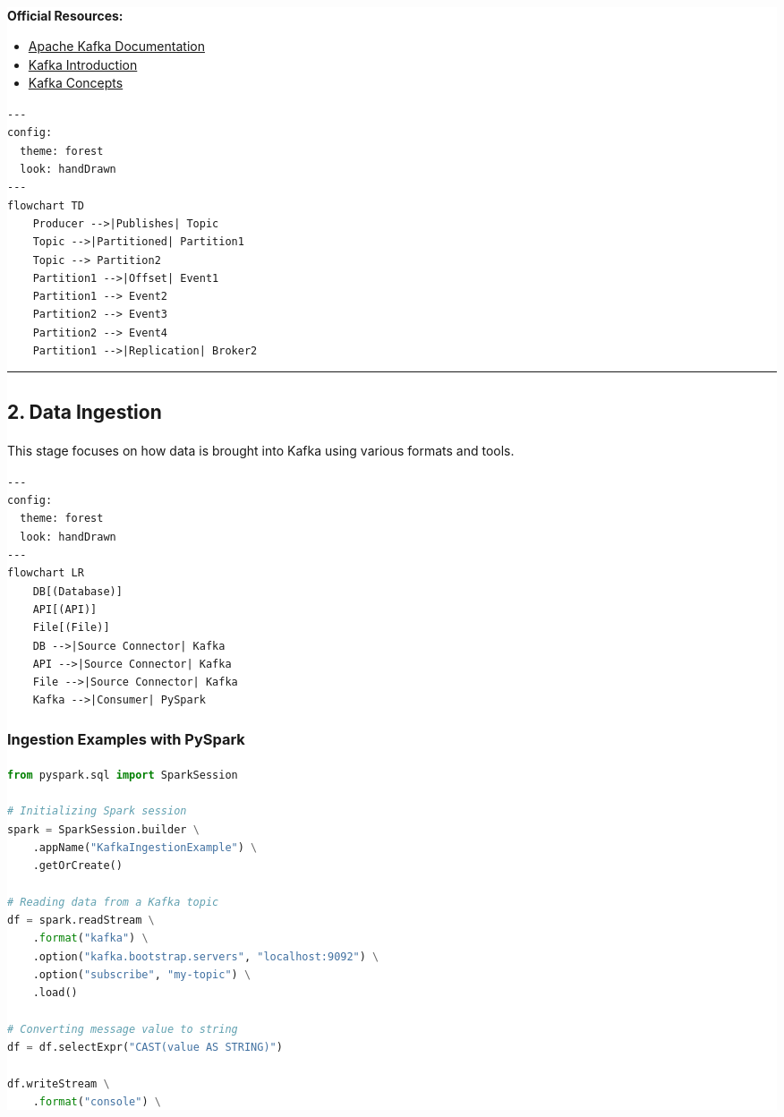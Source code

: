 **Official Resources:**
- [Apache Kafka Documentation](https://kafka.apache.org/documentation/)
- [Kafka Introduction](https://kafka.apache.org/intro)
- [Kafka Concepts](https://kafka.apache.org/documentation/#concepts)

```mermaid
---
config:
  theme: forest
  look: handDrawn
---
flowchart TD
    Producer -->|Publishes| Topic
    Topic -->|Partitioned| Partition1
    Topic --> Partition2
    Partition1 -->|Offset| Event1
    Partition1 --> Event2
    Partition2 --> Event3
    Partition2 --> Event4
    Partition1 -->|Replication| Broker2
```

---

## 2. Data Ingestion

This stage focuses on how data is brought into Kafka using various formats and tools.

```mermaid
---
config:
  theme: forest
  look: handDrawn
---
flowchart LR
    DB[(Database)]
    API[(API)]
    File[(File)]
    DB -->|Source Connector| Kafka
    API -->|Source Connector| Kafka
    File -->|Source Connector| Kafka
    Kafka -->|Consumer| PySpark
```

### Ingestion Examples with PySpark

```python
from pyspark.sql import SparkSession

# Initializing Spark session
spark = SparkSession.builder \
    .appName("KafkaIngestionExample") \
    .getOrCreate()

# Reading data from a Kafka topic
df = spark.readStream \
    .format("kafka") \
    .option("kafka.bootstrap.servers", "localhost:9092") \
    .option("subscribe", "my-topic") \
    .load()

# Converting message value to string
df = df.selectExpr("CAST(value AS STRING)")

df.writeStream \
    .format("console") \
```
